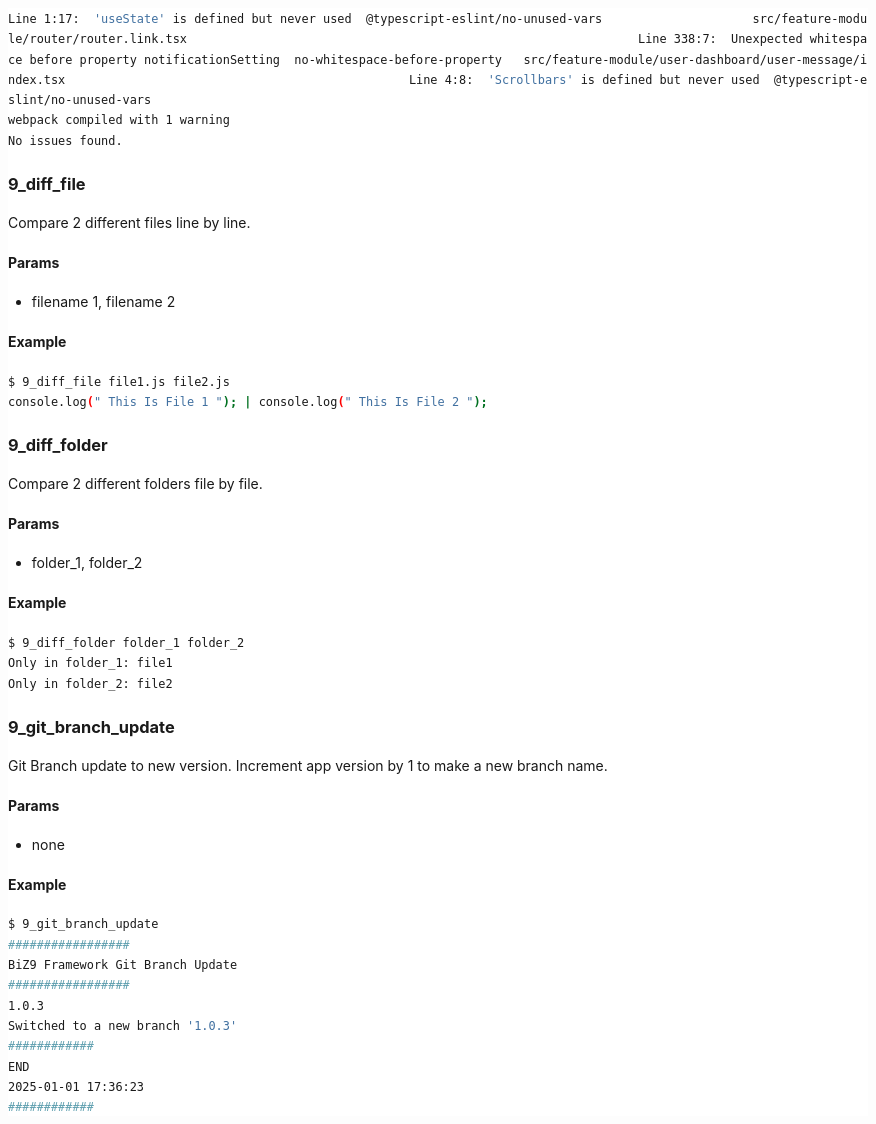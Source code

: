```bash
Line 1:17:  'useState' is defined but never used  @typescript-eslint/no-unused-vars                     src/feature-module/router/router.link.tsx                                                               Line 338:7:  Unexpected whitespace before property notificationSetting  no-whitespace-before-property   src/feature-module/user-dashboard/user-message/index.tsx                                                Line 4:8:  'Scrollbars' is defined but never used  @typescript-eslint/no-unused-vars            
webpack compiled with 1 warning                                                                     
No issues found.      
```

### <a id="9_diff_file"></a>9_diff_file
Compare 2 different files line by line.
#### Params
- filename 1, filename 2
#### Example
```bash
$ 9_diff_file file1.js file2.js 
console.log(" This Is File 1 "); | console.log(" This Is File 2 ");
```

### <a id="9_diff_folder"></a>9_diff_folder
Compare 2 different folders file by file.
#### Params
- folder_1, folder_2
#### Example
```bash
$ 9_diff_folder folder_1 folder_2
Only in folder_1: file1
Only in folder_2: file2

```

### <a id="9_git_branch_update"></a>9_git_branch_update
Git Branch update to new version. Increment app version by 1 to make a new branch name.
#### Params
- none
#### Example
```bash
$ 9_git_branch_update 
#################
BiZ9 Framework Git Branch Update
#################
1.0.3
Switched to a new branch '1.0.3'
############
END
2025-01-01 17:36:23
############

```

